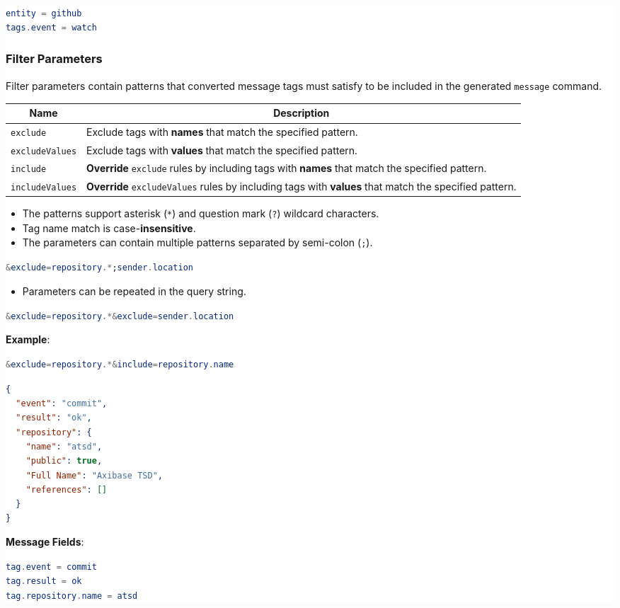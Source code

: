 ```elm
entity = github
tags.event = watch
```

### Filter Parameters

Filter parameters contain patterns that converted message tags must satisfy to be included in the generated `message` command.

| **Name** | **Description** |
|---|---|
| `exclude` | Exclude tags with **names** that match the specified pattern. |
| `excludeValues` | Exclude tags with **values** that match the specified pattern. |
| `include` | **Override** `exclude` rules by including tags with **names** that match the specified pattern. |
| `includeValues` | **Override** `excludeValues` rules by including tags with **values** that match the specified pattern. |

* The patterns support asterisk (`*`) and question mark (`?`) wildcard characters.
* Tag name match is case-**insensitive**.
* The parameters can contain multiple patterns separated by semi-colon (`;`).

```elm
&exclude=repository.*;sender.location
```

* Parameters can be repeated in the query string.

```elm
&exclude=repository.*&exclude=sender.location
```

**Example**:

```elm
&exclude=repository.*&include=repository.name
```

```json
{
  "event": "commit",
  "result": "ok",
  "repository": {
    "name": "atsd",
    "public": true,
    "Full Name": "Axibase TSD",
    "references": []
  }
}
```

**Message Fields**:

```elm
tag.event = commit
tag.result = ok
tag.repository.name = atsd
```
